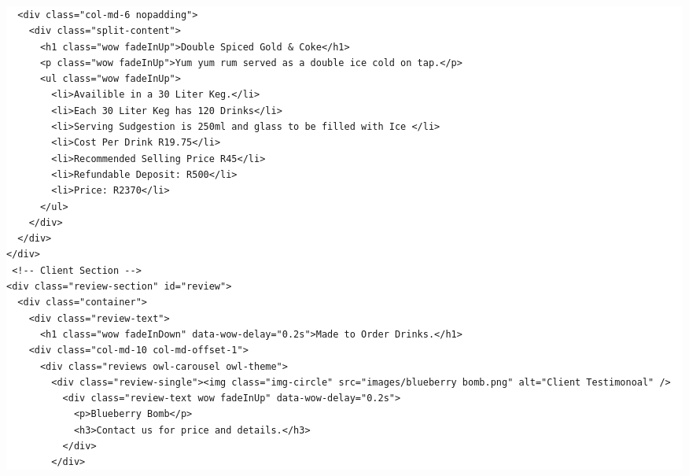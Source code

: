       <div class="col-md-6 nopadding">
        <div class="split-content">
          <h1 class="wow fadeInUp">Double Spiced Gold & Coke</h1>
          <p class="wow fadeInUp">Yum yum rum served as a double ice cold on tap.</p>
          <ul class="wow fadeInUp">
            <li>Availible in a 30 Liter Keg.</li>
            <li>Each 30 Liter Keg has 120 Drinks</li>
            <li>Serving Sudgestion is 250ml and glass to be filled with Ice </li>
            <li>Cost Per Drink R19.75</li>
            <li>Recommended Selling Price R45</li>
            <li>Refundable Deposit: R500</li>
            <li>Price: R2370</li>
          </ul>
        </div>
      </div>
    </div>
     <!-- Client Section -->
    <div class="review-section" id="review">
      <div class="container">
        <div class="review-text">
          <h1 class="wow fadeInDown" data-wow-delay="0.2s">Made to Order Drinks.</h1>
        <div class="col-md-10 col-md-offset-1">
          <div class="reviews owl-carousel owl-theme">
            <div class="review-single"><img class="img-circle" src="images/blueberry bomb.png" alt="Client Testimonoal" />
              <div class="review-text wow fadeInUp" data-wow-delay="0.2s">
                <p>Blueberry Bomb</p>
                <h3>Contact us for price and details.</h3>
              </div>
            </div>